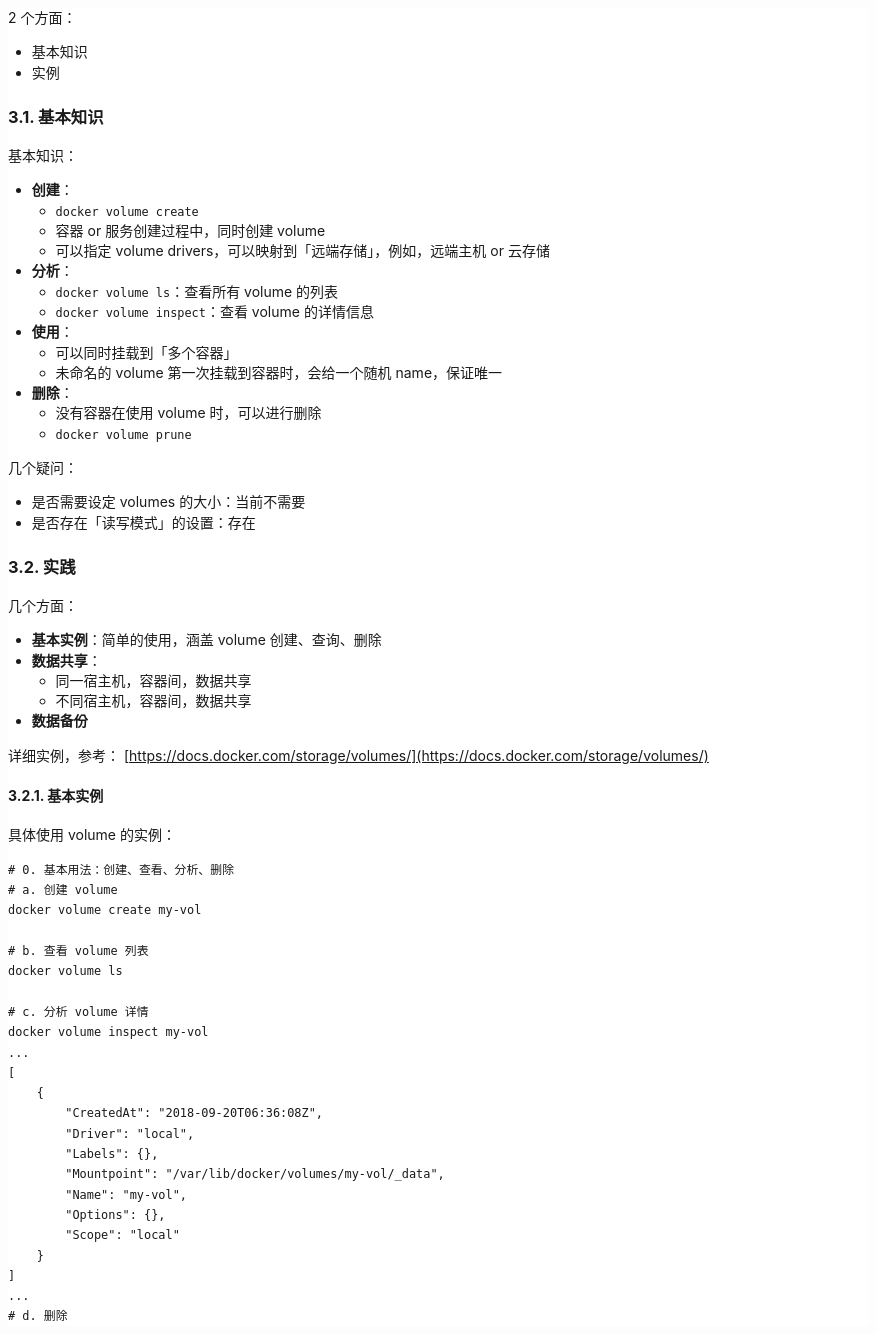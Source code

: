 2 个方面：

* 基本知识
* 实例

### 3.1. 基本知识

基本知识：

* **创建**：
	* `docker volume create`
	* 容器 or 服务创建过程中，同时创建 volume
	* 可以指定 volume drivers，可以映射到「远端存储」，例如，远端主机 or 云存储
* **分析**：
	* `docker volume ls`：查看所有 volume 的列表
	* `docker volume inspect`：查看 volume 的详情信息
* **使用**：
	* 可以同时挂载到「多个容器」
	* 未命名的 volume 第一次挂载到容器时，会给一个随机 name，保证唯一
* **删除**：
	* 没有容器在使用 volume 时，可以进行删除 
	* `docker volume prune`

几个疑问：

* 是否需要设定 volumes 的大小：当前不需要
* 是否存在「读写模式」的设置：存在

### 3.2. 实践

几个方面：

* **基本实例**：简单的使用，涵盖 volume 创建、查询、删除
* **数据共享**：
	* 同一宿主机，容器间，数据共享
	* 不同宿主机，容器间，数据共享
* **数据备份**

详细实例，参考： [https://docs.docker.com/storage/volumes/](https://docs.docker.com/storage/volumes/)

#### 3.2.1. 基本实例

具体使用 volume 的实例：

```
# 0. 基本用法：创建、查看、分析、删除
# a. 创建 volume
docker volume create my-vol
  
# b. 查看 volume 列表
docker volume ls
  
# c. 分析 volume 详情
docker volume inspect my-vol
...
[
    {
        "CreatedAt": "2018-09-20T06:36:08Z",
        "Driver": "local",
        "Labels": {},
        "Mountpoint": "/var/lib/docker/volumes/my-vol/_data",
        "Name": "my-vol",
        "Options": {},
        "Scope": "local"
    }
]
...
# d. 删除
```